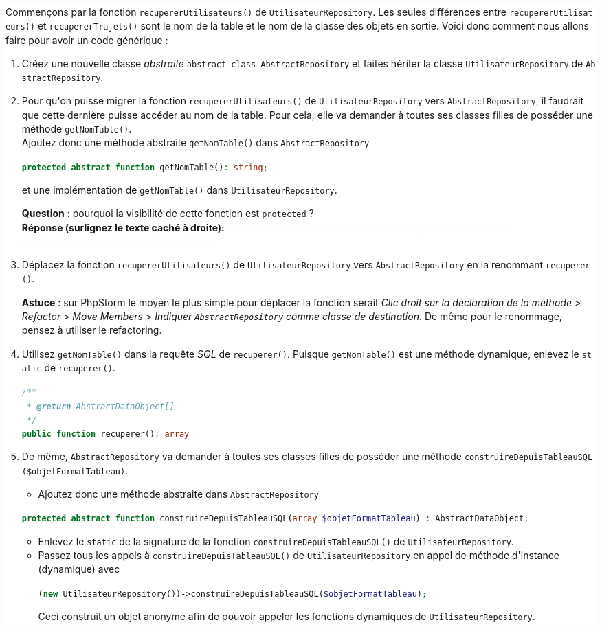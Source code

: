 Commençons par la fonction `recupererUtilisateurs()` de `UtilisateurRepository`. Les seules
différences entre `recupererUtilisateurs()` et `recupererTrajets()` sont le nom de la table
et le nom de la classe des objets en sortie. Voici donc comment nous allons
faire pour avoir un code générique :

1. Créez une nouvelle classe *abstraite* `abstract class AbstractRepository` et
   faites hériter la classe `UtilisateurRepository` de `AbstractRepository`.

1. Pour qu'on puisse migrer la fonction `recupererUtilisateurs()` de `UtilisateurRepository` vers
   `AbstractRepository`, il faudrait que cette dernière puisse accéder au nom de la table.
   Pour cela, elle va demander à toutes ses classes filles de posséder une méthode `getNomTable()`.  
   Ajoutez donc une méthode abstraite `getNomTable()` dans `AbstractRepository`
   ```php
   protected abstract function getNomTable(): string;
   ```
   et une implémentation de `getNomTable()` dans `UtilisateurRepository`.

   **Question** : pourquoi la visibilité de cette fonction est `protected` ?  
   **Réponse (surlignez le texte caché à droite):**
   <span style="color:#FCFCFC">
   Pour rendre accessible cette méthode uniquement à la classe *AbstractRepository* et à ses classes filles.
   </span>

   

2. Déplacez la fonction `recupererUtilisateurs()` de `UtilisateurRepository` vers `AbstractRepository` en la renommant `recuperer()`.

   **Astuce** : sur PhpStorm le moyen le plus simple pour déplacer la fonction serait *Clic droit sur la déclaration de la méthode* >
   *Refactor* > *Move Members* > *Indiquer `AbstractRepository` comme classe de destination*. De même pour le renommage, pensez à utiliser le refactoring.

3. Utilisez `getNomTable()` dans la requête *SQL* de `recuperer()`. Puisque
   `getNomTable()` est une méthode dynamique, enlevez le `static` de
   `recuperer()`.

   ```php
   /**
    * @return AbstractDataObject[]
    */
   public function recuperer(): array
   ```

4. De même, `AbstractRepository` va demander à toutes ses classes filles de
   posséder une méthode `construireDepuisTableauSQL($objetFormatTableau)`.  
   * Ajoutez donc une méthode abstraite dans `AbstractRepository`
   ```php
   protected abstract function construireDepuisTableauSQL(array $objetFormatTableau) : AbstractDataObject;
   ```
   * Enlevez le `static` de la signature de la fonction `construireDepuisTableauSQL()` de `UtilisateurRepository`.
   * Passez tous les appels à `construireDepuisTableauSQL()` de
     `UtilisateurRepository` en appel de méthode d'instance (dynamique) avec  
     ```php
     (new UtilisateurRepository())->construireDepuisTableauSQL($objetFormatTableau);
     ```
     Ceci construit un objet anonyme afin de pouvoir appeler les fonctions
     dynamiques de `UtilisateurRepository`.
     